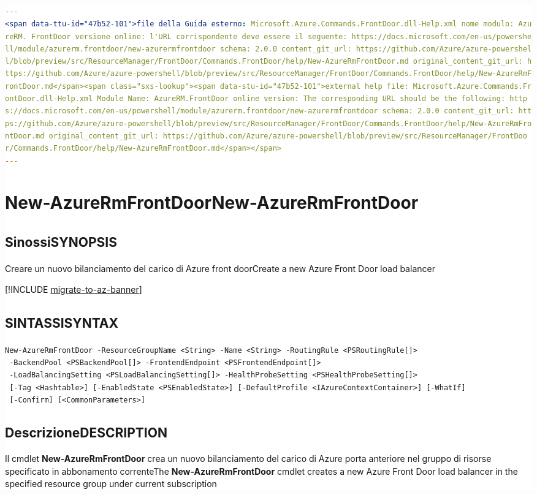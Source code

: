 ```yaml
---
<span data-ttu-id="47b52-101">file della Guida esterno: Microsoft.Azure.Commands.FrontDoor.dll-Help.xml nome modulo: AzureRM. FrontDoor versione online: l'URL corrispondente deve essere il seguente: https://docs.microsoft.com/en-us/powershell/module/azurerm.frontdoor/new-azurermfrontdoor schema: 2.0.0 content_git_url: https://github.com/Azure/azure-powershell/blob/preview/src/ResourceManager/FrontDoor/Commands.FrontDoor/help/New-AzureRmFrontDoor.md original_content_git_url: https://github.com/Azure/azure-powershell/blob/preview/src/ResourceManager/FrontDoor/Commands.FrontDoor/help/New-AzureRmFrontDoor.md</span><span class="sxs-lookup"><span data-stu-id="47b52-101">external help file: Microsoft.Azure.Commands.FrontDoor.dll-Help.xml Module Name: AzureRM.FrontDoor online version: The corresponding URL should be the following: https://docs.microsoft.com/en-us/powershell/module/azurerm.frontdoor/new-azurermfrontdoor schema: 2.0.0 content_git_url: https://github.com/Azure/azure-powershell/blob/preview/src/ResourceManager/FrontDoor/Commands.FrontDoor/help/New-AzureRmFrontDoor.md original_content_git_url: https://github.com/Azure/azure-powershell/blob/preview/src/ResourceManager/FrontDoor/Commands.FrontDoor/help/New-AzureRmFrontDoor.md</span></span>
---
```


# <a name="new-azurermfrontdoor"></a><span data-ttu-id="47b52-102">New-AzureRmFrontDoor</span><span class="sxs-lookup"><span data-stu-id="47b52-102">New-AzureRmFrontDoor</span></span>

## <a name="synopsis"></a><span data-ttu-id="47b52-103">Sinossi</span><span class="sxs-lookup"><span data-stu-id="47b52-103">SYNOPSIS</span></span>
<span data-ttu-id="47b52-104">Creare un nuovo bilanciamento del carico di Azure front door</span><span class="sxs-lookup"><span data-stu-id="47b52-104">Create a new Azure Front Door load balancer</span></span>

[!INCLUDE [migrate-to-az-banner](../../includes/migrate-to-az-banner.md)]

## <a name="syntax"></a><span data-ttu-id="47b52-105">SINTASSI</span><span class="sxs-lookup"><span data-stu-id="47b52-105">SYNTAX</span></span>

```
New-AzureRmFrontDoor -ResourceGroupName <String> -Name <String> -RoutingRule <PSRoutingRule[]>
 -BackendPool <PSBackendPool[]> -FrontendEndpoint <PSFrontendEndpoint[]>
 -LoadBalancingSetting <PSLoadBalancingSetting[]> -HealthProbeSetting <PSHealthProbeSetting[]>
 [-Tag <Hashtable>] [-EnabledState <PSEnabledState>] [-DefaultProfile <IAzureContextContainer>] [-WhatIf]
 [-Confirm] [<CommonParameters>]
```

## <a name="description"></a><span data-ttu-id="47b52-106">Descrizione</span><span class="sxs-lookup"><span data-stu-id="47b52-106">DESCRIPTION</span></span>
<span data-ttu-id="47b52-107">Il cmdlet **New-AzureRmFrontDoor** crea un nuovo bilanciamento del carico di Azure porta anteriore nel gruppo di risorse specificato in abbonamento corrente</span><span class="sxs-lookup"><span data-stu-id="47b52-107">The **New-AzureRmFrontDoor** cmdlet creates a new Azure Front Door load balancer in the specified resource group under current subscription</span></span>
